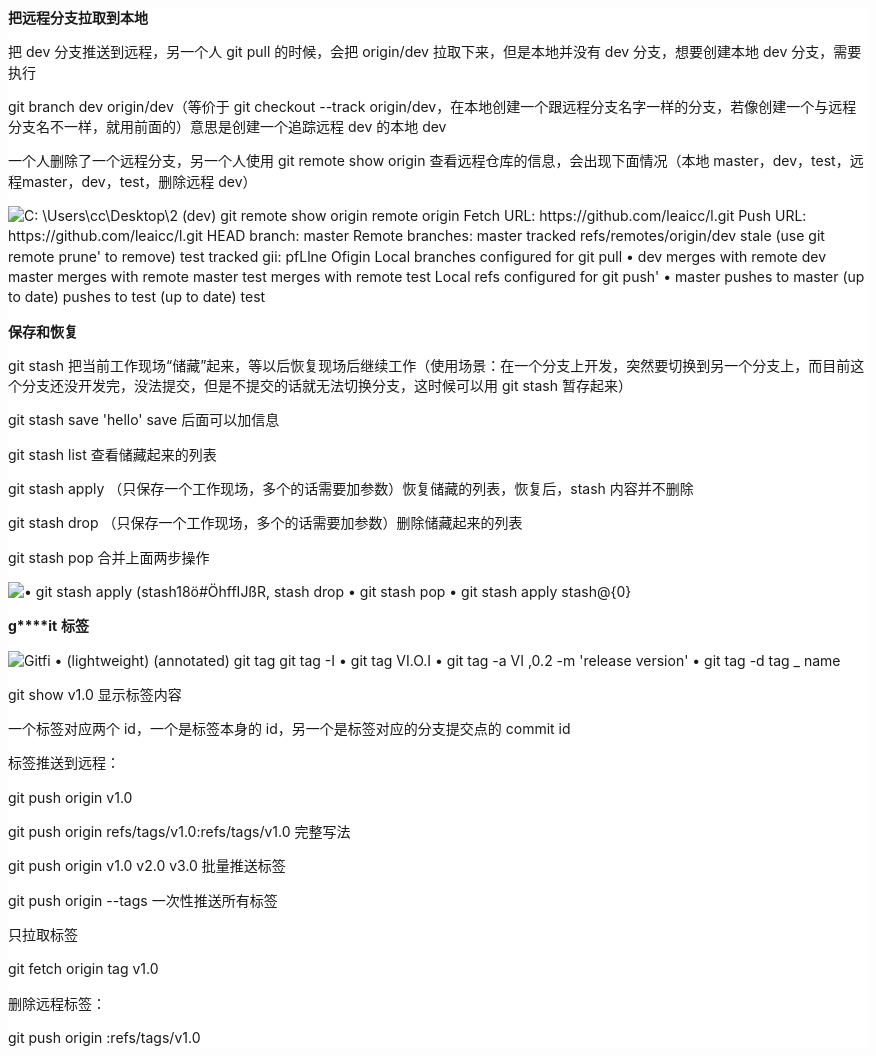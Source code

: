  

**把远程分支拉取到本地**

把 dev 分支推送到远程，另一个人 git pull 的时候，会把 origin/dev 拉取下来，但是本地并没有 dev 分支，想要创建本地 dev 分支，需要执行

git branch dev origin/dev（等价于 git checkout --track origin/dev，在本地创建一个跟远程分支名字一样的分支，若像创建一个与远程分支名不一样，就用前面的）意思是创建一个追踪远程 dev 的本地 dev

 

一个人删除了一个远程分支，另一个人使用 git remote show origin 查看远程仓库的信息，会出现下面情况（本地 master，dev，test，远程master，dev，test，删除远程 dev）

![C: \Users\cc\Desktop\2 (dev)  git remote show origin  remote origin  Fetch URL: https://github.com/leaicc/l.git  Push URL: https://github.com/leaicc/l.git  HEAD branch: master  Remote branches:  master  tracked  refs/remotes/origin/dev stale (use git remote prune' to remove)  test  tracked  gii: pfLlne Ofigin  Local branches configured for git pull •  dev  merges with remote dev  master merges with remote master  test merges with remote test  Local refs configured for git push' •  master pushes to master (up to date)  pushes to test  (up to date)  test ](file:///C:/Users/cc/AppData/Local/Temp/msohtmlclip1/01/clip_image007.png)

 

**保存和恢复**

git stash        把当前工作现场“储藏”起来，等以后恢复现场后继续工作（使用场景：在一个分支上开发，突然要切换到另一个分支上，而目前这个分支还没开发完，没法提交，但是不提交的话就无法切换分支，这时候可以用 git stash 暂存起来）

git stash save 'hello'    save 后面可以加信息

git stash list       查看储藏起来的列表

git stash apply   （只保存一个工作现场，多个的话需要加参数）恢复储藏的列表，恢复后，stash 内容并不删除

git stash drop    （只保存一个工作现场，多个的话需要加参数）删除储藏起来的列表

git stash pop      合并上面两步操作

![• git stash apply (stash18ö#ÖhffIJßR, stash drop  • git stash pop  • git stash apply stash@{0} ](file:///C:/Users/cc/AppData/Local/Temp/msohtmlclip1/01/clip_image008.png)

 

**g****it** **标签**

![Gitfi  • (lightweight)  (annotated)  git tag  git tag -I  • git tag VI.O.I  • git tag -a VI ,0.2 -m 'release version'  • git tag -d tag _ name ](file:///C:/Users/cc/AppData/Local/Temp/msohtmlclip1/01/clip_image009.png)

git show v1.0      显示标签内容

一个标签对应两个 id，一个是标签本身的 id，另一个是标签对应的分支提交点的 commit id

 

标签推送到远程：

git push origin v1.0 

git push origin refs/tags/v1.0:refs/tags/v1.0  完整写法

git push origin v1.0 v2.0 v3.0  批量推送标签

git push origin --tags    一次性推送所有标签

只拉取标签

git fetch origin tag v1.0

删除远程标签：

git push origin :refs/tags/v1.0
